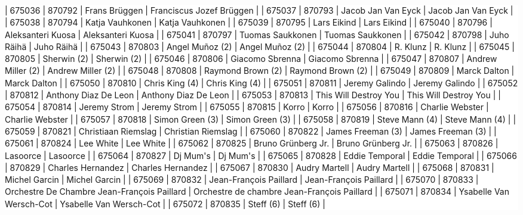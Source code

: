 | 675036 | 870792 | Frans Brüggen | Franciscus Jozef Brüggen |
| 675037 | 870793 | Jacob Jan Van Eyck | Jacob Jan Van Eyck |
| 675038 | 870794 | Katja Vauhkonen | Katja Vauhkonen |
| 675039 | 870795 | Lars Eikind | Lars Eikind |
| 675040 | 870796 | Aleksanteri Kuosa | Aleksanteri Kuosa |
| 675041 | 870797 | Tuomas Saukkonen | Tuomas Saukkonen |
| 675042 | 870798 | Juho Räihä | Juho Räihä |
| 675043 | 870803 | Angel Muñoz (2) | Angel Muñoz (2) |
| 675044 | 870804 | R. Klunz | R. Klunz |
| 675045 | 870805 | Sherwin (2) | Sherwin (2) |
| 675046 | 870806 | Giacomo Sbrenna | Giacomo Sbrenna |
| 675047 | 870807 | Andrew Miller (2) | Andrew Miller (2) |
| 675048 | 870808 | Raymond Brown (2) | Raymond Brown (2) |
| 675049 | 870809 | Marck Dalton | Marck Dalton |
| 675050 | 870810 | Chris King (4) | Chris King (4) |
| 675051 | 870811 | Jeremy Galindo | Jeremy Galindo |
| 675052 | 870812 | Anthony Diaz De Leon | Anthony Diaz De Leon |
| 675053 | 870813 | This Will Destroy You | This Will Destroy You |
| 675054 | 870814 | Jeremy Strom | Jeremy Strom |
| 675055 | 870815 | Korro | Korro |
| 675056 | 870816 | Charlie Webster | Charlie Webster |
| 675057 | 870818 | Simon Green (3) | Simon Green (3) |
| 675058 | 870819 | Steve Mann (4) | Steve Mann (4) |
| 675059 | 870821 | Christiaan Riemslag | Christian Riemslag |
| 675060 | 870822 | James Freeman (3) | James Freeman (3) |
| 675061 | 870824 | Lee White | Lee White |
| 675062 | 870825 | Bruno Grünberg Jr. | Bruno Grünberg Jr. |
| 675063 | 870826 | Lasoorce | Lasoorce |
| 675064 | 870827 | Dj Mum's | Dj Mum's |
| 675065 | 870828 | Eddie Temporal | Eddie Temporal |
| 675066 | 870829 | Charles Hernandez | Charles Hernandez |
| 675067 | 870830 | Audry Martell | Audry Martell |
| 675068 | 870831 | Michel Garcin | Michel Garcin |
| 675069 | 870832 | Jean-François Paillard | Jean-François Paillard |
| 675070 | 870833 | Orchestre De Chambre Jean-François Paillard | Orchestre de chambre Jean-François Paillard |
| 675071 | 870834 | Ysabelle Van Wersch-Cot | Ysabelle Van Wersch-Cot |
| 675072 | 870835 | Steff (6) | Steff (6) |